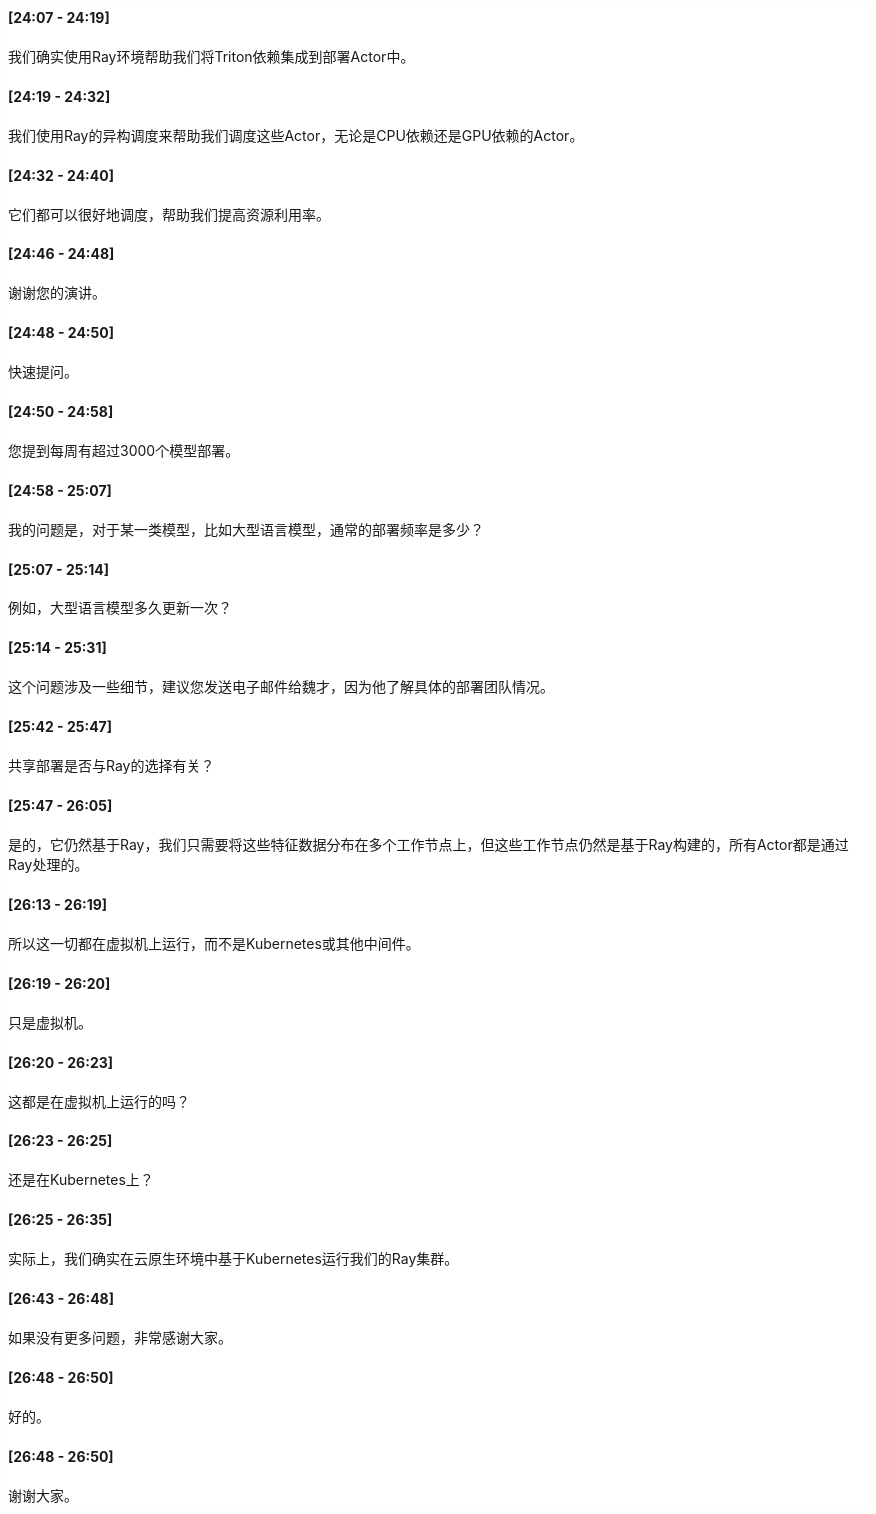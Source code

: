 #### [24:07 - 24:19]
我们确实使用Ray环境帮助我们将Triton依赖集成到部署Actor中。

#### [24:19 - 24:32]
我们使用Ray的异构调度来帮助我们调度这些Actor，无论是CPU依赖还是GPU依赖的Actor。

#### [24:32 - 24:40]
它们都可以很好地调度，帮助我们提高资源利用率。

#### [24:46 - 24:48]
谢谢您的演讲。

#### [24:48 - 24:50]
快速提问。

#### [24:50 - 24:58]
您提到每周有超过3000个模型部署。

#### [24:58 - 25:07]
我的问题是，对于某一类模型，比如大型语言模型，通常的部署频率是多少？

#### [25:07 - 25:14]
例如，大型语言模型多久更新一次？

#### [25:14 - 25:31]
这个问题涉及一些细节，建议您发送电子邮件给魏才，因为他了解具体的部署团队情况。

#### [25:42 - 25:47]
共享部署是否与Ray的选择有关？

#### [25:47 - 26:05]
是的，它仍然基于Ray，我们只需要将这些特征数据分布在多个工作节点上，但这些工作节点仍然是基于Ray构建的，所有Actor都是通过Ray处理的。

#### [26:13 - 26:19]
所以这一切都在虚拟机上运行，而不是Kubernetes或其他中间件。

#### [26:19 - 26:20]
只是虚拟机。

#### [26:20 - 26:23]
这都是在虚拟机上运行的吗？

#### [26:23 - 26:25]
还是在Kubernetes上？

#### [26:25 - 26:35]
实际上，我们确实在云原生环境中基于Kubernetes运行我们的Ray集群。

#### [26:43 - 26:48]
如果没有更多问题，非常感谢大家。

#### [26:48 - 26:50]
好的。

#### [26:48 - 26:50]
谢谢大家。